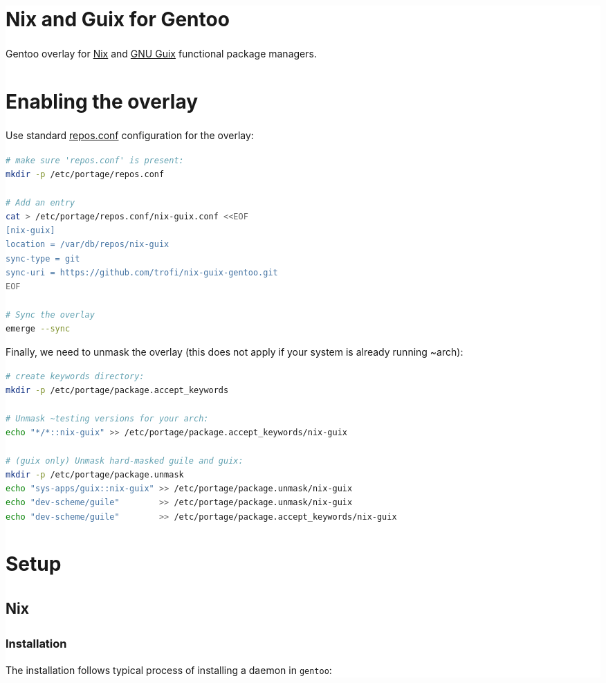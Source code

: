 # Nix and Guix for Gentoo

Gentoo overlay for [Nix](https://nixos.org/) and
[GNU Guix](https://guix.gnu.org/) functional package managers.

# Enabling the overlay

Use standard [repos.conf](https://wiki.gentoo.org/wiki//etc/portage/repos.conf)
configuration for the overlay:

```bash
# make sure 'repos.conf' is present:
mkdir -p /etc/portage/repos.conf

# Add an entry
cat > /etc/portage/repos.conf/nix-guix.conf <<EOF
[nix-guix]
location = /var/db/repos/nix-guix
sync-type = git
sync-uri = https://github.com/trofi/nix-guix-gentoo.git
EOF

# Sync the overlay
emerge --sync
```

Finally, we need to unmask the overlay (this does not apply if your system
is already running ~arch):

```sh
# create keywords directory:
mkdir -p /etc/portage/package.accept_keywords

# Unmask ~testing versions for your arch:
echo "*/*::nix-guix" >> /etc/portage/package.accept_keywords/nix-guix

# (guix only) Unmask hard-masked guile and guix:
mkdir -p /etc/portage/package.unmask
echo "sys-apps/guix::nix-guix" >> /etc/portage/package.unmask/nix-guix
echo "dev-scheme/guile"        >> /etc/portage/package.unmask/nix-guix
echo "dev-scheme/guile"        >> /etc/portage/package.accept_keywords/nix-guix
```

# Setup

## Nix

### Installation

The installation follows typical process of installing a
daemon in `gentoo`:
